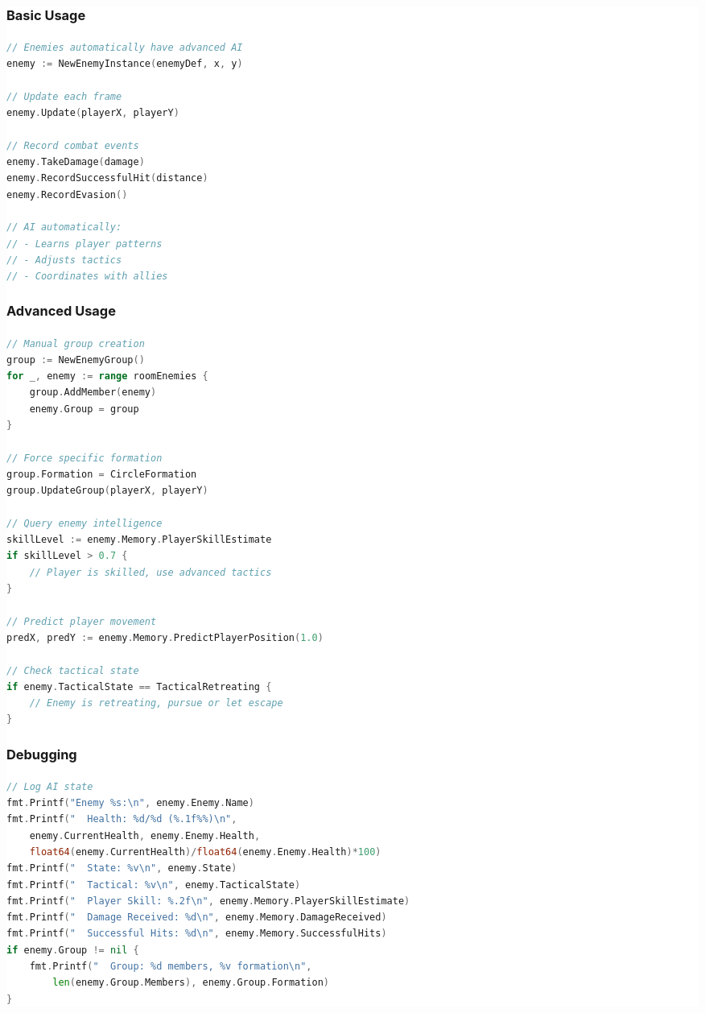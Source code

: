 ### Basic Usage
```go
// Enemies automatically have advanced AI
enemy := NewEnemyInstance(enemyDef, x, y)

// Update each frame
enemy.Update(playerX, playerY)

// Record combat events
enemy.TakeDamage(damage)
enemy.RecordSuccessfulHit(distance)
enemy.RecordEvasion()

// AI automatically:
// - Learns player patterns
// - Adjusts tactics
// - Coordinates with allies
```

### Advanced Usage
```go
// Manual group creation
group := NewEnemyGroup()
for _, enemy := range roomEnemies {
    group.AddMember(enemy)
    enemy.Group = group
}

// Force specific formation
group.Formation = CircleFormation
group.UpdateGroup(playerX, playerY)

// Query enemy intelligence
skillLevel := enemy.Memory.PlayerSkillEstimate
if skillLevel > 0.7 {
    // Player is skilled, use advanced tactics
}

// Predict player movement
predX, predY := enemy.Memory.PredictPlayerPosition(1.0)

// Check tactical state
if enemy.TacticalState == TacticalRetreating {
    // Enemy is retreating, pursue or let escape
}
```

### Debugging
```go
// Log AI state
fmt.Printf("Enemy %s:\n", enemy.Enemy.Name)
fmt.Printf("  Health: %d/%d (%.1f%%)\n", 
    enemy.CurrentHealth, enemy.Enemy.Health,
    float64(enemy.CurrentHealth)/float64(enemy.Enemy.Health)*100)
fmt.Printf("  State: %v\n", enemy.State)
fmt.Printf("  Tactical: %v\n", enemy.TacticalState)
fmt.Printf("  Player Skill: %.2f\n", enemy.Memory.PlayerSkillEstimate)
fmt.Printf("  Damage Received: %d\n", enemy.Memory.DamageReceived)
fmt.Printf("  Successful Hits: %d\n", enemy.Memory.SuccessfulHits)
if enemy.Group != nil {
    fmt.Printf("  Group: %d members, %v formation\n", 
        len(enemy.Group.Members), enemy.Group.Formation)
}
```